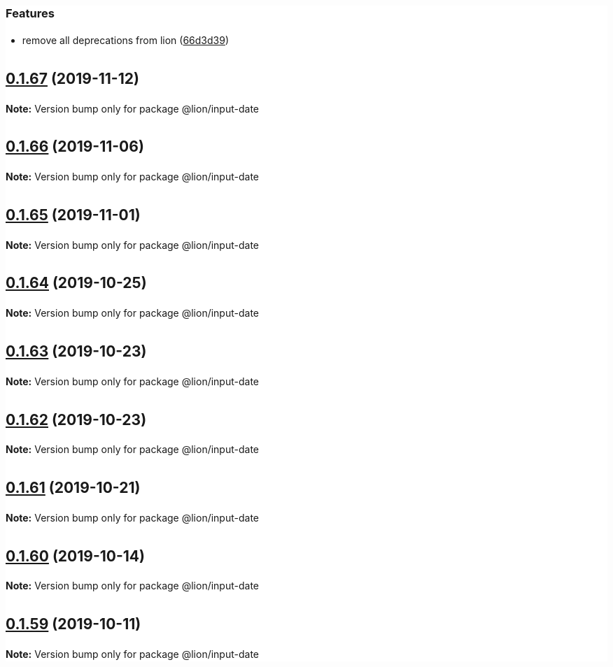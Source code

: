 ### Features

- remove all deprecations from lion ([66d3d39](https://github.com/ing-bank/lion/commit/66d3d390aebeaa61b6effdea7d5f7eea0e89c894))

## [0.1.67](https://github.com/ing-bank/lion/compare/@lion/input-date@0.1.66...@lion/input-date@0.1.67) (2019-11-12)

**Note:** Version bump only for package @lion/input-date

## [0.1.66](https://github.com/ing-bank/lion/compare/@lion/input-date@0.1.65...@lion/input-date@0.1.66) (2019-11-06)

**Note:** Version bump only for package @lion/input-date

## [0.1.65](https://github.com/ing-bank/lion/compare/@lion/input-date@0.1.64...@lion/input-date@0.1.65) (2019-11-01)

**Note:** Version bump only for package @lion/input-date

## [0.1.64](https://github.com/ing-bank/lion/compare/@lion/input-date@0.1.63...@lion/input-date@0.1.64) (2019-10-25)

**Note:** Version bump only for package @lion/input-date

## [0.1.63](https://github.com/ing-bank/lion/compare/@lion/input-date@0.1.62...@lion/input-date@0.1.63) (2019-10-23)

**Note:** Version bump only for package @lion/input-date

## [0.1.62](https://github.com/ing-bank/lion/compare/@lion/input-date@0.1.61...@lion/input-date@0.1.62) (2019-10-23)

**Note:** Version bump only for package @lion/input-date

## [0.1.61](https://github.com/ing-bank/lion/compare/@lion/input-date@0.1.60...@lion/input-date@0.1.61) (2019-10-21)

**Note:** Version bump only for package @lion/input-date

## [0.1.60](https://github.com/ing-bank/lion/compare/@lion/input-date@0.1.59...@lion/input-date@0.1.60) (2019-10-14)

**Note:** Version bump only for package @lion/input-date

## [0.1.59](https://github.com/ing-bank/lion/compare/@lion/input-date@0.1.58...@lion/input-date@0.1.59) (2019-10-11)

**Note:** Version bump only for package @lion/input-date
